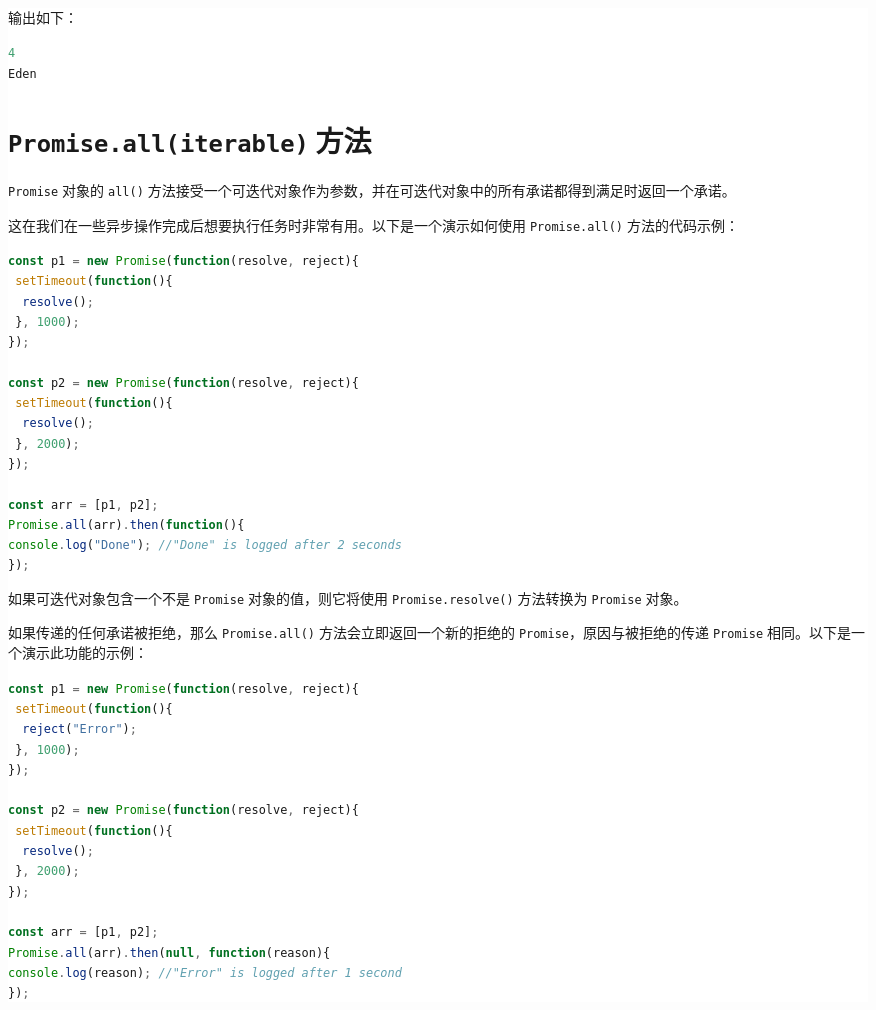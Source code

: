 输出如下：

```js
4
Eden
```

# `Promise.all(iterable)` 方法

`Promise` 对象的 `all()` 方法接受一个可迭代对象作为参数，并在可迭代对象中的所有承诺都得到满足时返回一个承诺。

这在我们在一些异步操作完成后想要执行任务时非常有用。以下是一个演示如何使用 `Promise.all()` 方法的代码示例：

```js
const p1 = new Promise(function(resolve, reject){
 setTimeout(function(){
  resolve();
 }, 1000);
});

const p2 = new Promise(function(resolve, reject){
 setTimeout(function(){
  resolve();
 }, 2000);
});

const arr = [p1, p2];
Promise.all(arr).then(function(){
console.log("Done"); //"Done" is logged after 2 seconds
});
```

如果可迭代对象包含一个不是 `Promise` 对象的值，则它将使用 `Promise.resolve()` 方法转换为 `Promise` 对象。

如果传递的任何承诺被拒绝，那么 `Promise.all()` 方法会立即返回一个新的拒绝的 `Promise`，原因与被拒绝的传递 `Promise` 相同。以下是一个演示此功能的示例：

```js
const p1 = new Promise(function(resolve, reject){
 setTimeout(function(){
  reject("Error");
 }, 1000);
});

const p2 = new Promise(function(resolve, reject){
 setTimeout(function(){
  resolve();
 }, 2000);
});

const arr = [p1, p2];
Promise.all(arr).then(null, function(reason){
console.log(reason); //"Error" is logged after 1 second
});
```
